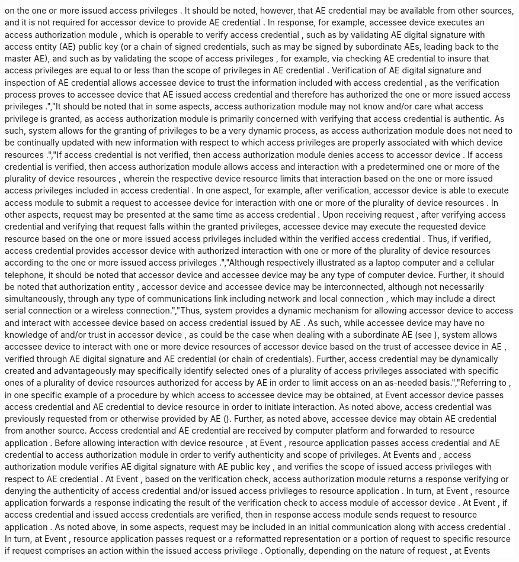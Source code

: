 on the one or more issued access privileges . It should be noted, however, that AE credential  may be available from other sources, and it is not required for accessor device  to provide AE credential . In response, for example, accessee device  executes an access authorization module , which is operable to verify access credential , such as by validating AE digital signature  with access entity (AE) public key  (or a chain of signed credentials, such as may be signed by subordinate AEs, leading back to the master AE), and such as by validating the scope of access privileges , for example, via checking AE credential  to insure that access privileges  are equal to or less than the scope of privileges in AE credential . Verification of AE digital signature  and inspection of AE credential  allows accessee device  to trust the information included with access credential , as the verification process proves to accessee device  that AE  issued access credential  and therefore has authorized the one or more issued access privileges .","It should be noted that in some aspects, access authorization module  may not know and\/or care what access privilege  is granted, as access authorization module  is primarily concerned with verifying that access credential  is authentic. As such, system  allows for the granting of privileges to be a very dynamic process, as access authorization module  does not need to be continually updated with new information with respect to which access privileges  are properly associated with which device resources .","If access credential  is not verified, then access authorization module  denies access to accessor device . If access credential  is verified, then access authorization module  allows access and interaction with a predetermined one or more of the plurality of device resources , wherein the respective device resource limits that interaction based on the one or more issued access privileges  included in access credential . In one aspect, for example, after verification, accessor device  is able to execute access module  to submit a request  to accessee device  for interaction with one or more of the plurality of device resources . In other aspects, request  may be presented at the same time as access credential . Upon receiving request , after verifying access credential  and verifying that request  falls within the granted privileges, accessee device  may execute the requested device resource based on the one or more issued access privileges  included within the verified access credential . Thus, if verified, access credential  provides accessor device  with authorized interaction with one or more of the plurality of device resources  according to the one or more issued access privileges .","Although respectively illustrated as a laptop computer and a cellular telephone, it should be noted that accessor device  and accessee device  may be any type of computer device. Further, it should be noted that authorization entity , accessor device  and accessee device  may be interconnected, although not necessarily simultaneously, through any type of communications link including network  and local connection , which may include a direct serial connection or a wireless connection.","Thus, system  provides a dynamic mechanism for allowing accessor device  to access and interact with accessee device  based on access credential  issued by AE . As such, while accessee device  may have no knowledge of and\/or trust in accessor device , as could be the case when dealing with a subordinate AE (see ), system  allows accessee device  to interact with one or more device resources  of accessor device  based on the trust of accessee device  in AE , verified through AE digital signature  and AE credential  (or chain of credentials). Further, access credential  may be dynamically created and advantageously may specifically identify selected ones of a plurality of access privileges  associated with specific ones of a plurality of device resources  authorized for access by AE  in order to limit access on an as-needed basis.","Referring to , in one specific example of a procedure by which access to accessee device  may be obtained, at Event  accessor device  passes access credential  and AE credential  to device resource  in order to initiate interaction. As noted above, access credential  was previously requested from or otherwise provided by AE  (). Further, as noted above, accessee device  may obtain AE credential  from another source. Access credential  and AE credential  are received by computer platform  and forwarded to resource application . Before allowing interaction with device resource , at Event , resource application passes access credential  and AE credential  to access authorization module  in order to verify authenticity and scope of privileges. At Events  and , access authorization module  verifies AE digital signature  with AE public key , and verifies the scope of issued access privileges  with respect to AE credential . At Event , based on the verification check, access authorization module  returns a response verifying or denying the authenticity of access credential  and\/or issued access privileges  to resource application . In turn, at Event , resource application  forwards a response indicating the result of the verification check to access module  of accessor device . At Event , if access credential  and issued access credentials  are verified, then in response access module  sends request  to resource application . As noted above, in some aspects, request  may be included in an initial communication along with access credential . In turn, at Event , resource application  passes request  or a reformatted representation or a portion of request  to specific resource  if request  comprises an action within the issued access privilege . Optionally, depending on the nature of request , at Events